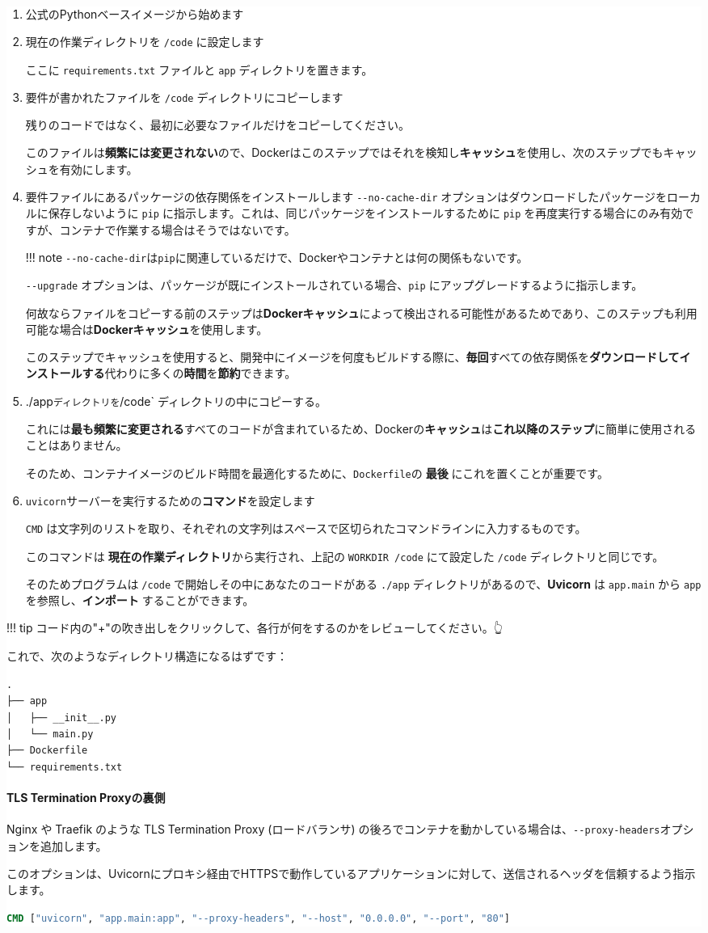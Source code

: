 1. 公式のPythonベースイメージから始めます

2. 現在の作業ディレクトリを `/code` に設定します

    ここに `requirements.txt` ファイルと `app` ディレクトリを置きます。

3. 要件が書かれたファイルを `/code` ディレクトリにコピーします

    残りのコードではなく、最初に必要なファイルだけをコピーしてください。

    このファイルは**頻繁には変更されない**ので、Dockerはこのステップではそれを検知し**キャッシュ**を使用し、次のステップでもキャッシュを有効にします。

4. 要件ファイルにあるパッケージの依存関係をインストールします
    `--no-cache-dir` オプションはダウンロードしたパッケージをローカルに保存しないように `pip` に指示します。これは、同じパッケージをインストールするために `pip` を再度実行する場合にのみ有効ですが、コンテナで作業する場合はそうではないです。

    !!! note
        `--no-cache-dir`は`pip`に関連しているだけで、Dockerやコンテナとは何の関係もないです。

    `--upgrade` オプションは、パッケージが既にインストールされている場合、`pip` にアップグレードするように指示します。

    何故ならファイルをコピーする前のステップは**Dockerキャッシュ**によって検出される可能性があるためであり、このステップも利用可能な場合は**Dockerキャッシュ**を使用します。

    このステップでキャッシュを使用すると、開発中にイメージを何度もビルドする際に、**毎回**すべての依存関係を**ダウンロードしてインストールする**代わりに多くの**時間**を**節約**できます。

5. ./app` ディレクトリを `/code` ディレクトリの中にコピーする。

    これには**最も頻繁に変更される**すべてのコードが含まれているため、Dockerの**キャッシュ**は**これ以降のステップ**に簡単に使用されることはありません。

    そのため、コンテナイメージのビルド時間を最適化するために、`Dockerfile`の **最後** にこれを置くことが重要です。

6. `uvicorn`サーバーを実行するための**コマンド**を設定します

    `CMD` は文字列のリストを取り、それぞれの文字列はスペースで区切られたコマンドラインに入力するものです。

    このコマンドは **現在の作業ディレクトリ**から実行され、上記の `WORKDIR /code` にて設定した `/code` ディレクトリと同じです。

    そのためプログラムは `/code` で開始しその中にあなたのコードがある `./app` ディレクトリがあるので、**Uvicorn** は `app.main` から `app` を参照し、**インポート** することができます。

!!! tip
    コード内の"+"の吹き出しをクリックして、各行が何をするのかをレビューしてください。👆

これで、次のようなディレクトリ構造になるはずです：

```
.
├── app
│   ├── __init__.py
│   └── main.py
├── Dockerfile
└── requirements.txt
```

#### TLS Termination Proxyの裏側

Nginx や Traefik のような TLS Termination Proxy (ロードバランサ) の後ろでコンテナを動かしている場合は、`--proxy-headers`オプションを追加します。

このオプションは、Uvicornにプロキシ経由でHTTPSで動作しているアプリケーションに対して、送信されるヘッダを信頼するよう指示します。

```Dockerfile
CMD ["uvicorn", "app.main:app", "--proxy-headers", "--host", "0.0.0.0", "--port", "80"]
```
